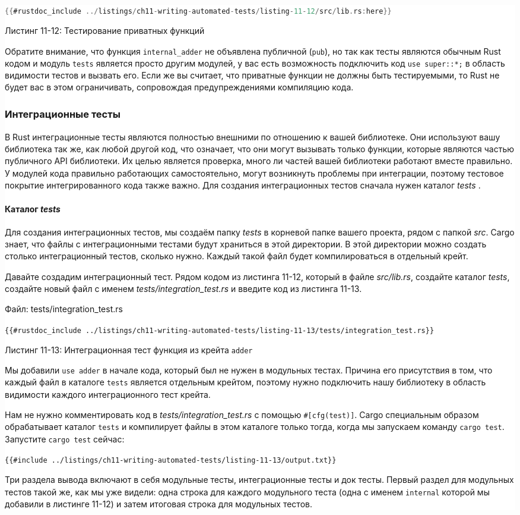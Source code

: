 ```rust
{{#rustdoc_include ../listings/ch11-writing-automated-tests/listing-11-12/src/lib.rs:here}}
```

<span class="caption">Листинг 11-12: Тестирование приватных функций</span>

Обратите внимание, что функция `internal_adder` не объявлена публичной (`pub`), но так как тесты являются обычным Rust кодом и модуль `tests` является просто другим модулей, у вас есть возможность подключить код `use super::*;` в область видимости тестов и вызвать его. Если же вы считает, что приватные функции не должны быть тестируемыми, то Rust не будет вас в этом ограничивать, сопровождая предупреждениями компиляцию кода.

### Интеграционные тесты

В Rust интеграционные тесты являются полностью внешними по отношению к вашей библиотеке. Они используют вашу библиотека так же, как любой другой код, что означает, что они могут вызывать только функции, которые являются частью публичного API библиотеки. Их целью является проверка, много ли частей вашей библиотеки работают вместе правильно. У модулей кода правильно работающих самостоятельно, могут возникнуть проблемы при интеграции, поэтому тестовое покрытие интегрированного кода также важно. Для создания интеграционных тестов сначала нужен каталог *tests* .

#### Каталог *tests*

Для создания интеграционных тестов, мы создаём папку *tests* в корневой папке вашего проекта, рядом с папкой *src*. Cargo знает, что файлы с интеграционными тестами будут храниться в этой директории. В этой директории можно создать столько интеграционный тестов, сколько нужно. Каждый такой файл будет компилироваться в отдельный крейт.

Давайте создадим интеграционный тест. Рядом кодом из листинга 11-12, который в файле *src/lib.rs*, создайте каталог *tests*, создайте новый файл с именем *tests/integration_test.rs* и введите код из листинга 11-13.

<span class="filename">Файл: tests/integration_test.rs</span>

```rust,ignore
{{#rustdoc_include ../listings/ch11-writing-automated-tests/listing-11-13/tests/integration_test.rs}}
```

<span class="caption">Листинг 11-13: Интеграционная тест функция из крейта <code>adder</code></span>

Мы добавили `use adder` в начале кода, который был не нужен в модульных тестах. Причина его присутствия в том, что каждый файл в каталоге `tests` является отдельным крейтом, поэтому нужно подключить нашу библиотеку в область видимости каждого интеграционного тест крейта.

Нам не нужно комментировать код в *tests/integration_test.rs* с помощью `#[cfg(test)]`. Cargo специальным образом обрабатывает каталог `tests` и компилирует файлы в этом каталоге только тогда, когда мы запускаем команду `cargo test`. Запустите `cargo test` сейчас:

```console
{{#include ../listings/ch11-writing-automated-tests/listing-11-13/output.txt}}
```

Три раздела вывода включают в себя модульные тесты, интеграционные тесты и док тесты. Первый раздел для модульных тестов такой же, как мы уже видели: одна строка для каждого модульного теста (одна с именем `internal` которой мы добавили в листинге 11-12) и затем итоговая строка для модульных тестов.
